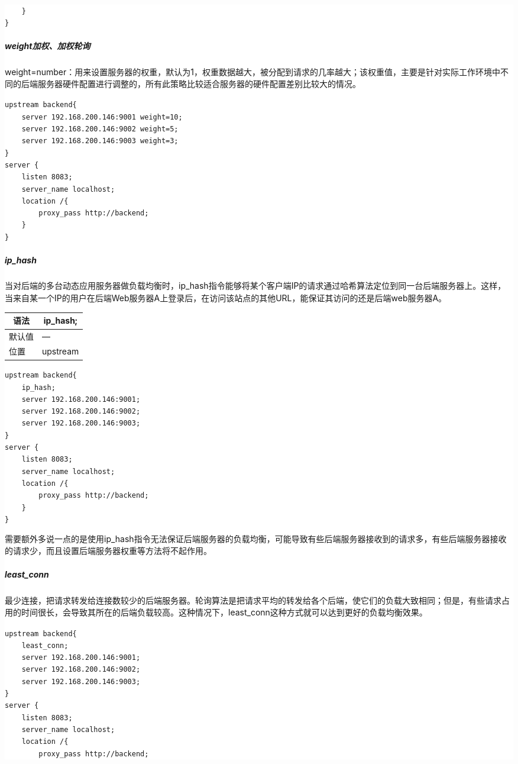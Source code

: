 ```
	}
}
```


##### weight加权、加权轮询
weight=number：用来设置服务器的权重，默认为1，权重数据越大，被分配到请求的几率越大；该权重值，主要是针对实际工作环境中不同的后端服务器硬件配置进行调整的，所有此策略比较适合服务器的硬件配置差别比较大的情况。
```
upstream backend{
	server 192.168.200.146:9001 weight=10;
	server 192.168.200.146:9002 weight=5;
	server 192.168.200.146:9003 weight=3;
}
server {
	listen 8083;
	server_name localhost;
	location /{
		proxy_pass http://backend;
	}
}
```

##### ip_hash
当对后端的多台动态应用服务器做负载均衡时，ip_hash指令能够将某个客户端IP的请求通过哈希算法定位到同一台后端服务器上。这样，当来自某一个IP的用户在后端Web服务器A上登录后，在访问该站点的其他URL，能保证其访问的还是后端web服务器A。

| 语法   | ip_hash; |
| ------ | -------- |
| 默认值 | —        |
| 位置   | upstream |

```
upstream backend{
	ip_hash;
	server 192.168.200.146:9001;
	server 192.168.200.146:9002;
	server 192.168.200.146:9003;
}
server {
	listen 8083;
	server_name localhost;
	location /{
		proxy_pass http://backend;
	}
}
```
需要额外多说一点的是使用ip_hash指令无法保证后端服务器的负载均衡，可能导致有些后端服务器接收到的请求多，有些后端服务器接收的请求少，而且设置后端服务器权重等方法将不起作用。


##### least_conn
最少连接，把请求转发给连接数较少的后端服务器。轮询算法是把请求平均的转发给各个后端，使它们的负载大致相同；但是，有些请求占用的时间很长，会导致其所在的后端负载较高。这种情况下，least_conn这种方式就可以达到更好的负载均衡效果。
```
upstream backend{
	least_conn;
	server 192.168.200.146:9001;
	server 192.168.200.146:9002;
	server 192.168.200.146:9003;
}
server {
	listen 8083;
	server_name localhost;
	location /{
		proxy_pass http://backend;
```